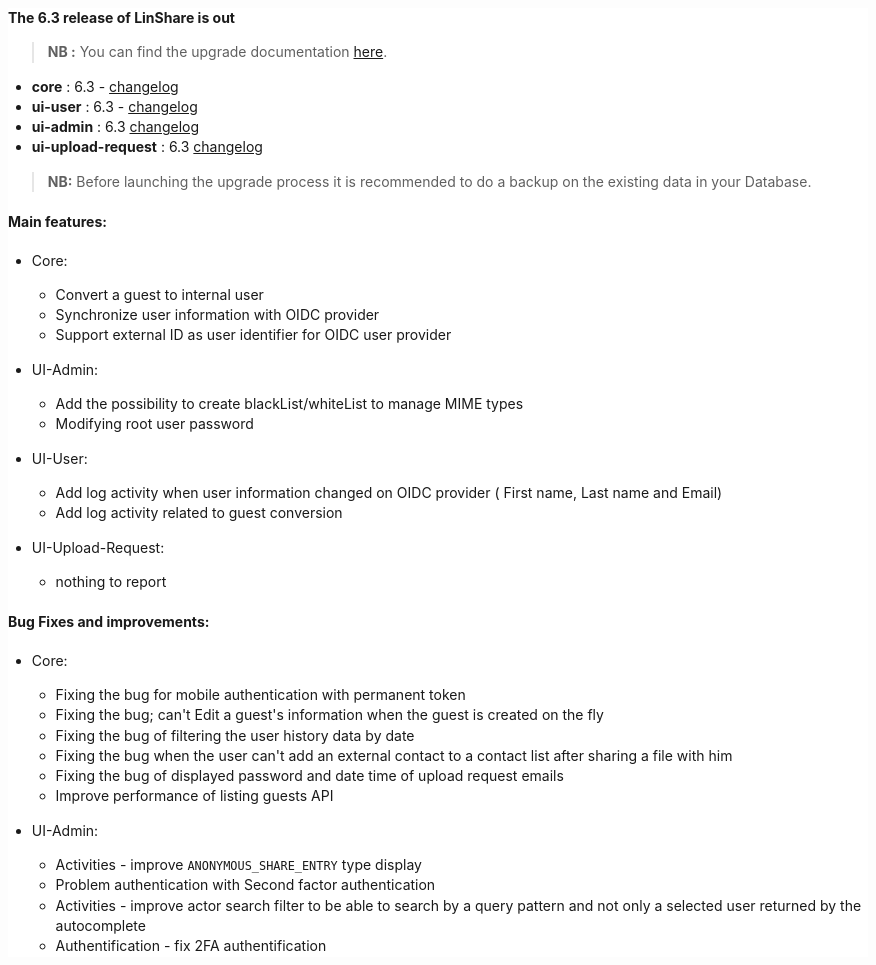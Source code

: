 **The 6.3 release of LinShare is out**

> **NB :**
> You can find the upgrade documentation [here](documentation/EN/upgrade/linshare-upgrade-from-v6.2-to-v6.3.md).

- **core** : 6.3 - [changelog](https://github.com/linagora/linshare-core/compare/6.2...6.3) 
- **ui-user** : 6.3 - [changelog](https://github.com/linagora/linshare-ui-user/compare/v6.2...v6.3)
- **ui-admin** : 6.3 [changelog](https://github.com/linagora/linshare-ui-admin/compare/v6.2...v6.3)
- **ui-upload-request** : 6.3 [changelog](https://github.com/linagora/linshare-ui-upload-request/compare/v6.2...v6.3)

>**NB:**
>Before launching the upgrade process it is recommended to do a backup on the existing data in your Database.


#### Main features:
* Core:

  * Convert a guest to internal user 
  * Synchronize user information with OIDC provider 
  * Support external ID as user identifier for OIDC user provider


* UI-Admin:

  * Add the possibility to create blackList/whiteList to manage MIME types
  * Modifying root user password  


* UI-User:

  * Add log activity when user information changed on OIDC provider ( First name, Last name and Email)  
  * Add log activity related to guest conversion  


* UI-Upload-Request:

  * nothing to report  


#### Bug Fixes and improvements:
* Core:

  * Fixing the bug for mobile authentication with permanent token
  * Fixing the bug; can't Edit a guest's information when the guest is created on the fly 
  * Fixing the bug of filtering the user history data by date 
  * Fixing the bug when the user can't add an external contact to a contact list after sharing a file with him
  * Fixing the bug of displayed password and date time of upload request emails 
  * Improve performance of listing guests API


* UI-Admin: 

  * Activities - improve `ANONYMOUS_SHARE_ENTRY` type display
  * Problem authentication with Second factor authentication
  * Activities - improve actor search filter to be able to search by a query pattern and not only a selected user returned by the autocomplete
  * Authentification - fix 2FA authentification

